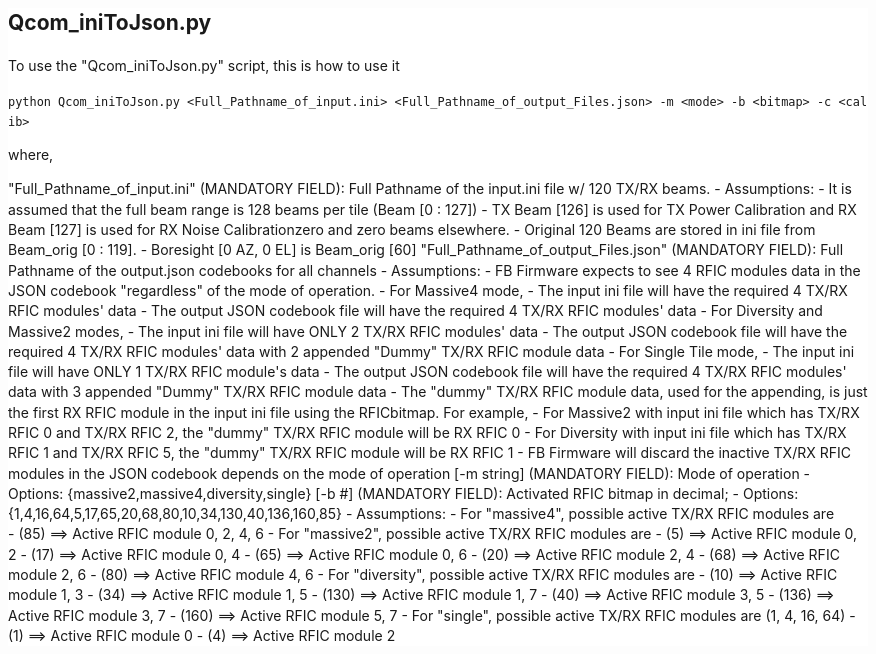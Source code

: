 ## **Qcom_iniToJson.py**
To use the "Qcom_iniToJson.py" script, this is how to use it

    python Qcom_iniToJson.py <Full_Pathname_of_input.ini> <Full_Pathname_of_output_Files.json> -m <mode> -b <bitmap> -c <calib>

where, 

"Full_Pathname_of_input.ini"         (MANDATORY FIELD): Full Pathname of the input.ini file  w/ 120 TX/RX beams. 
                                                        - Assumptions: 
                                                            - It is assumed that the full beam range is 128  beams per tile (Beam [0 : 127]) 
                                                            - TX Beam [126] is used for TX Power Calibration and RX Beam [127] is used for RX Noise Calibrationzero and zero beams elsewhere. 
                                                            - Original 120 Beams are stored in ini file from Beam_orig [0 : 119]. 
                                                            - Boresight [0 AZ, 0 EL] is Beam_orig [60]
"Full_Pathname_of_output_Files.json" (MANDATORY FIELD): Full Pathname of the output.json codebooks for all channels 
                                                        - Assumptions: 
                                                            - FB Firmware expects to see 4 RFIC modules data in the JSON codebook "regardless" of the mode of operation. 
                                                            - For Massive4 mode, 
                                                                - The input ini file will have the required 4 TX/RX RFIC modules' data
                                                                - The output JSON codebook file will have the required 4 TX/RX RFIC modules' data
                                                            - For Diversity and Massive2 modes, 
                                                                - The input ini file will have ONLY 2 TX/RX RFIC modules' data
                                                                - The output JSON codebook file will have the required 4 TX/RX RFIC modules' data with 2 appended "Dummy" TX/RX RFIC module data
                                                            - For Single Tile mode, 
                                                                - The input ini file will have ONLY 1 TX/RX RFIC module's data
                                                                - The output JSON codebook file will have the required 4 TX/RX RFIC modules' data with 3 appended "Dummy" TX/RX RFIC module data
                                                            - The "dummy" TX/RX RFIC module data, used for the appending, is just the first RX  RFIC module in the input ini file using the RFICbitmap. For example, 
                                                                - For Massive2 with input ini file which has TX/RX RFIC 0 and TX/RX RFIC 2, the "dummy" TX/RX RFIC module will be RX RFIC 0
                                                                - For Diversity with input ini file which has TX/RX RFIC 1 and TX/RX RFIC 5, the "dummy" TX/RX RFIC module will be RX RFIC 1
                                                            - FB Firmware will discard the inactive TX/RX RFIC modules in the JSON codebook depends on the mode of operation 
[-m string]                          (MANDATORY FIELD): Mode of operation 
                                                        - Options: {massive2,massive4,diversity,single}
[-b #]                               (MANDATORY FIELD): Activated RFIC bitmap in decimal; 
                                                        - Options: {1,4,16,64,5,17,65,20,68,80,10,34,130,40,136,160,85}
                                                        - Assumptions: 
                                                            - For "massive4",  possible active TX/RX RFIC modules are  
                                                                - (85)  ==> Active RFIC module 0, 2, 4, 6
                                                            - For "massive2",  possible active TX/RX RFIC modules are 
                                                                - (5)   ==> Active RFIC module 0, 2
                                                                - (17)  ==> Active RFIC module 0, 4
                                                                - (65)  ==> Active RFIC module 0, 6
                                                                - (20)  ==> Active RFIC module 2, 4
                                                                - (68)  ==> Active RFIC module 2, 6
                                                                - (80)  ==> Active RFIC module 4, 6
                                                            - For "diversity", possible active TX/RX RFIC modules are 
                                                                - (10)  ==> Active RFIC module 1, 3 
                                                                - (34)  ==> Active RFIC module 1, 5
                                                                - (130) ==> Active RFIC module 1, 7
                                                                - (40)  ==> Active RFIC module 3, 5
                                                                - (136) ==> Active RFIC module 3, 7
                                                                - (160) ==> Active RFIC module 5, 7
                                                            - For "single", possible active TX/RX RFIC modules are (1, 4, 16, 64)
                                                                - (1)   ==> Active RFIC module 0 
                                                                - (4)   ==> Active RFIC module 2